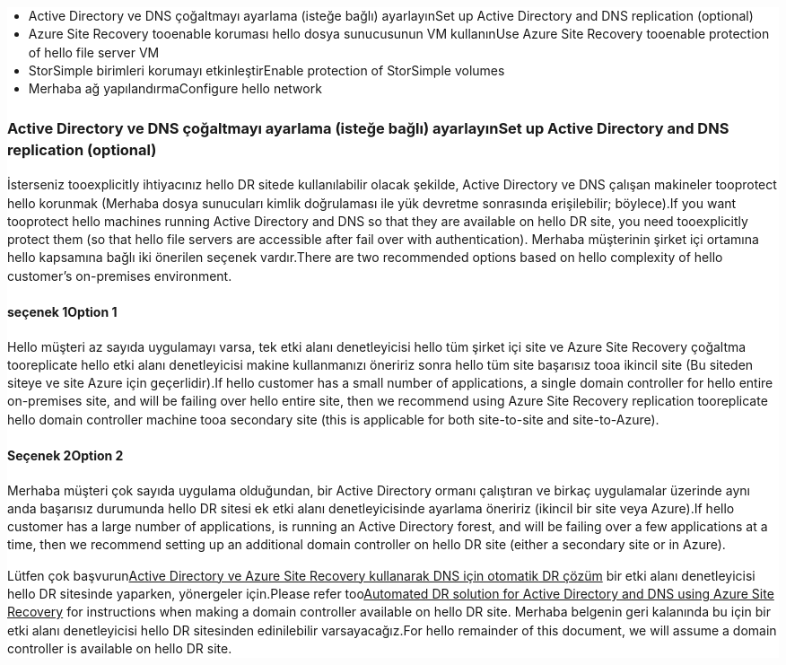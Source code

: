 * <span data-ttu-id="4d3d3-133">Active Directory ve DNS çoğaltmayı ayarlama (isteğe bağlı) ayarlayın</span><span class="sxs-lookup"><span data-stu-id="4d3d3-133">Set up Active Directory and DNS replication (optional)</span></span>
* <span data-ttu-id="4d3d3-134">Azure Site Recovery tooenable koruması hello dosya sunucusunun VM kullanın</span><span class="sxs-lookup"><span data-stu-id="4d3d3-134">Use Azure Site Recovery tooenable protection of hello file server VM</span></span>
* <span data-ttu-id="4d3d3-135">StorSimple birimleri korumayı etkinleştir</span><span class="sxs-lookup"><span data-stu-id="4d3d3-135">Enable protection of StorSimple volumes</span></span>
* <span data-ttu-id="4d3d3-136">Merhaba ağ yapılandırma</span><span class="sxs-lookup"><span data-stu-id="4d3d3-136">Configure hello network</span></span>

### <a name="set-up-active-directory-and-dns-replication-optional"></a><span data-ttu-id="4d3d3-137">Active Directory ve DNS çoğaltmayı ayarlama (isteğe bağlı) ayarlayın</span><span class="sxs-lookup"><span data-stu-id="4d3d3-137">Set up Active Directory and DNS replication (optional)</span></span>
<span data-ttu-id="4d3d3-138">İsterseniz tooexplicitly ihtiyacınız hello DR sitede kullanılabilir olacak şekilde, Active Directory ve DNS çalışan makineler tooprotect hello korunmak (Merhaba dosya sunucuları kimlik doğrulaması ile yük devretme sonrasında erişilebilir; böylece).</span><span class="sxs-lookup"><span data-stu-id="4d3d3-138">If you want tooprotect hello machines running Active Directory and DNS so that they are available on hello DR site, you need tooexplicitly protect them (so that hello file servers are accessible after fail over with authentication).</span></span> <span data-ttu-id="4d3d3-139">Merhaba müşterinin şirket içi ortamına hello kapsamına bağlı iki önerilen seçenek vardır.</span><span class="sxs-lookup"><span data-stu-id="4d3d3-139">There are two recommended options based on hello complexity of hello customer’s on-premises environment.</span></span>

#### <a name="option-1"></a><span data-ttu-id="4d3d3-140">seçenek 1</span><span class="sxs-lookup"><span data-stu-id="4d3d3-140">Option 1</span></span>
<span data-ttu-id="4d3d3-141">Hello müşteri az sayıda uygulamayı varsa, tek etki alanı denetleyicisi hello tüm şirket içi site ve Azure Site Recovery çoğaltma tooreplicate hello etki alanı denetleyicisi makine kullanmanızı öneririz sonra hello tüm site başarısız tooa ikincil site (Bu siteden siteye ve site Azure için geçerlidir).</span><span class="sxs-lookup"><span data-stu-id="4d3d3-141">If hello customer has a small number of applications, a single domain controller for hello entire on-premises site, and will be failing over hello entire site, then we recommend using Azure Site Recovery replication tooreplicate hello domain controller machine tooa secondary site (this is applicable for both site-to-site and site-to-Azure).</span></span>

#### <a name="option-2"></a><span data-ttu-id="4d3d3-142">Seçenek 2</span><span class="sxs-lookup"><span data-stu-id="4d3d3-142">Option 2</span></span>
<span data-ttu-id="4d3d3-143">Merhaba müşteri çok sayıda uygulama olduğundan, bir Active Directory ormanı çalıştıran ve birkaç uygulamalar üzerinde aynı anda başarısız durumunda hello DR sitesi ek etki alanı denetleyicisinde ayarlama öneririz (ikincil bir site veya Azure).</span><span class="sxs-lookup"><span data-stu-id="4d3d3-143">If hello customer has a large number of applications, is running an Active Directory forest, and will be failing over a few applications at a time, then we recommend setting up an additional domain controller on hello DR site (either a secondary site or in Azure).</span></span>

<span data-ttu-id="4d3d3-144">Lütfen çok başvurun[Active Directory ve Azure Site Recovery kullanarak DNS için otomatik DR çözüm](../site-recovery/site-recovery-active-directory.md) bir etki alanı denetleyicisi hello DR sitesinde yaparken, yönergeler için.</span><span class="sxs-lookup"><span data-stu-id="4d3d3-144">Please refer too[Automated DR solution for Active Directory and DNS using Azure Site Recovery](../site-recovery/site-recovery-active-directory.md) for instructions when making a domain controller available on hello DR site.</span></span> <span data-ttu-id="4d3d3-145">Merhaba belgenin geri kalanında bu için bir etki alanı denetleyicisi hello DR sitesinden edinilebilir varsayacağız.</span><span class="sxs-lookup"><span data-stu-id="4d3d3-145">For hello remainder of this document, we will assume a domain controller is available on hello DR site.</span></span>
